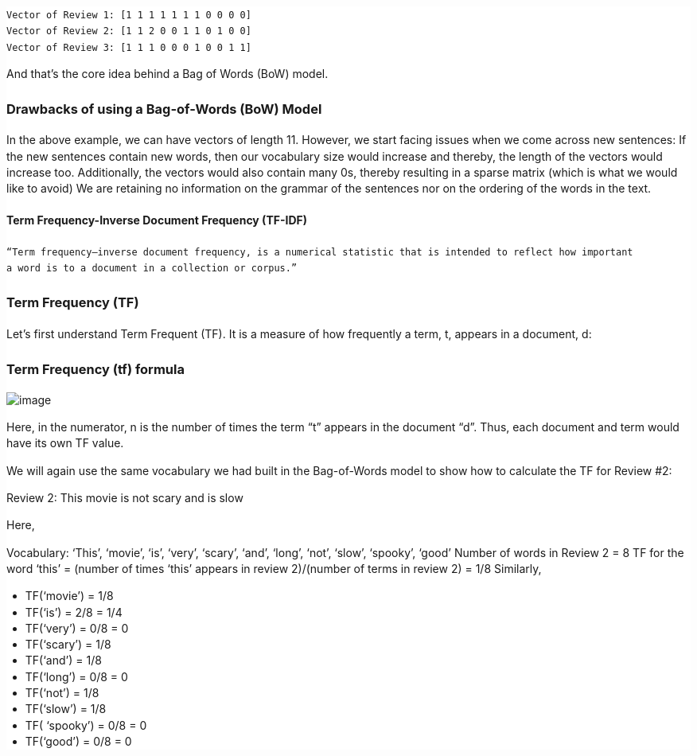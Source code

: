 ``` 
Vector of Review 1: [1 1 1 1 1 1 1 0 0 0 0]
Vector of Review 2: [1 1 2 0 0 1 1 0 1 0 0]
Vector of Review 3: [1 1 1 0 0 0 1 0 0 1 1]
```

And that’s the core idea behind a Bag of Words (BoW) model.

### Drawbacks of using a Bag-of-Words (BoW) Model
In the above example, we can have vectors of length 11. However, we start facing issues when we come across new sentences:
If the new sentences contain new words, then our vocabulary size would increase and thereby, the length of the vectors would increase too.
Additionally, the vectors would also contain many 0s, thereby resulting in a sparse matrix (which is what we would like to avoid)
We are retaining no information on the grammar of the sentences nor on the ordering of the words in the text.

#### Term Frequency-Inverse Document Frequency (TF-IDF)

```
“Term frequency–inverse document frequency, is a numerical statistic that is intended to reflect how important 
a word is to a document in a collection or corpus.”
```

### Term Frequency (TF)
Let’s first understand Term Frequent (TF). It is a measure of how frequently a term, t, appears in a document, d:

### Term Frequency (tf) formula
![image](https://user-images.githubusercontent.com/84801896/127962168-402d5b75-b27e-4bcc-9138-933aa8ab81a4.png)

Here, in the numerator, n is the number of times the term “t” appears in the document “d”. Thus, each document and term would have its own TF value.

We will again use the same vocabulary we had built in the Bag-of-Words model to show how to calculate the TF for Review #2:

Review 2: This movie is not scary and is slow

Here,

Vocabulary: ‘This’, ‘movie’, ‘is’, ‘very’, ‘scary’, ‘and’, ‘long’, ‘not’,  ‘slow’, ‘spooky’,  ‘good’
Number of words in Review 2 = 8
TF for the word ‘this’ = (number of times ‘this’ appears in review 2)/(number of terms in review 2) = 1/8
Similarly,

* TF(‘movie’) = 1/8
* TF(‘is’) = 2/8 = 1/4
* TF(‘very’) = 0/8 = 0
* TF(‘scary’) = 1/8
* TF(‘and’) = 1/8
* TF(‘long’) = 0/8 = 0
* TF(‘not’) = 1/8
* TF(‘slow’) = 1/8
* TF( ‘spooky’) = 0/8 = 0
* TF(‘good’) = 0/8 = 0

